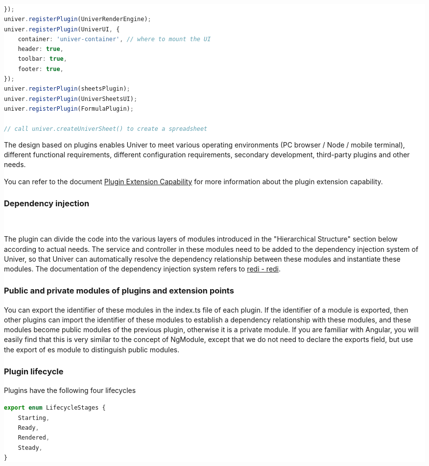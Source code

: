 ```ts
});
univer.registerPlugin(UniverRenderEngine);
univer.registerPlugin(UniverUI, {
    container: 'univer-container', // where to mount the UI
    header: true,
    toolbar: true,
    footer: true,
});
univer.registerPlugin(sheetsPlugin);
univer.registerPlugin(UniverSheetsUI);
univer.registerPlugin(FormulaPlugin);

// call univer.createUniverSheet() to create a spreadsheet
```

The design based on plugins enables Univer to meet various operating environments (PC browser / Node / mobile terminal), different functional requirements, different configuration requirements, secondary development, third-party plugins and other needs.

You can refer to the document [Plugin Extension Capability](./plugin-extension-capability.md) for more information about the plugin extension capability.

### Dependency injection

<img width="962" alt="" src="https://github.com/dream-num/univer/assets/12122021/2102f948-4ede-49b2-ac7d-45adf943a5b5">

The plugin can divide the code into the various layers of modules introduced in the "Hierarchical Structure" section below according to actual needs. The service and controller in these modules need to be added to the dependency injection system of Univer, so that Univer can automatically resolve the dependency relationship between these modules and instantiate these modules. The documentation of the dependency injection system refers to [redi - redi](https://redi.wendell.fun/zh-CN).

### Public and private modules of plugins and extension points

You can export the identifier of these modules in the index.ts file of each plugin. If the identifier of a module is exported, then other plugins can import the identifier of these modules to establish a dependency relationship with these modules, and these modules become public modules of the previous plugin, otherwise it is a private module. If you are familiar with Angular, you will easily find that this is very similar to the concept of NgModule, except that we do not need to declare the exports field, but use the export of es module to distinguish public modules.

### Plugin lifecycle

Plugins have the following four lifecycles

```ts
export enum LifecycleStages {
    Starting,
    Ready,
    Rendered,
    Steady,
}
```
